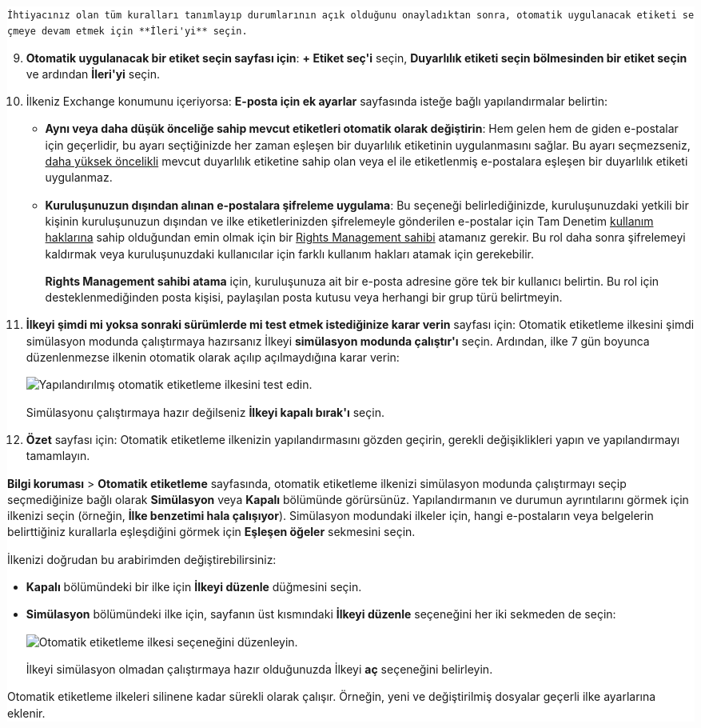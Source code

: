     İhtiyacınız olan tüm kuralları tanımlayıp durumlarının açık olduğunu onayladıktan sonra, otomatik uygulanacak etiketi seçmeye devam etmek için **İleri'yi** seçin.

9. **Otomatik uygulanacak bir etiket seçin sayfası için**: **+ Etiket seç'i** seçin, **Duyarlılık etiketi seçin bölmesinden bir etiket seçin** ve ardından **İleri'yi** seçin.

10. İlkeniz Exchange konumunu içeriyorsa: **E-posta için ek ayarlar** sayfasında isteğe bağlı yapılandırmalar belirtin:
    
    - **Aynı veya daha düşük önceliğe sahip mevcut etiketleri otomatik olarak değiştirin**: Hem gelen hem de giden e-postalar için geçerlidir, bu ayarı seçtiğinizde her zaman eşleşen bir duyarlılık etiketinin uygulanmasını sağlar. Bu ayarı seçmezseniz, [daha yüksek öncelikli](sensitivity-labels.md#label-priority-order-matters) mevcut duyarlılık etiketine sahip olan veya el ile etiketlenmiş e-postalara eşleşen bir duyarlılık etiketi uygulanmaz.
    
    - **Kuruluşunuzun dışından alınan e-postalara şifreleme uygulama**: Bu seçeneği belirlediğinizde, kuruluşunuzdaki yetkili bir kişinin kuruluşunuzun dışından ve ilke etiketlerinizden şifrelemeyle gönderilen e-postalar için Tam Denetim [kullanım haklarına](/azure/information-protection/configure-usage-rights#usage-rights-and-descriptions) sahip olduğundan emin olmak için bir [Rights Management sahibi](/azure/information-protection/configure-usage-rights#rights-management-issuer-and-rights-management-owner) atamanız gerekir. Bu rol daha sonra şifrelemeyi kaldırmak veya kuruluşunuzdaki kullanıcılar için farklı kullanım hakları atamak için gerekebilir.
        
        **Rights Management sahibi atama** için, kuruluşunuza ait bir e-posta adresine göre tek bir kullanıcı belirtin. Bu rol için desteklenmediğinden posta kişisi, paylaşılan posta kutusu veya herhangi bir grup türü belirtmeyin.

10. **İlkeyi şimdi mi yoksa sonraki sürümlerde mi test etmek istediğinize karar verin** sayfası için: Otomatik etiketleme ilkesini şimdi simülasyon modunda çalıştırmaya hazırsanız İlkeyi **simülasyon modunda çalıştır'ı** seçin. Ardından, ilke 7 gün boyunca düzenlenmezse ilkenin otomatik olarak açılıp açılmaydığına karar verin:
    
    ![Yapılandırılmış otomatik etiketleme ilkesini test edin.](../media/simulation-mode-auto-labeling-wizard.png)
    
    Simülasyonu çalıştırmaya hazır değilseniz **İlkeyi kapalı bırak'ı** seçin. 

11. **Özet** sayfası için: Otomatik etiketleme ilkenizin yapılandırmasını gözden geçirin, gerekli değişiklikleri yapın ve yapılandırmayı tamamlayın.

**Bilgi koruması** > **Otomatik etiketleme** sayfasında, otomatik etiketleme ilkenizi simülasyon modunda çalıştırmayı seçip seçmediğinize bağlı olarak **Simülasyon** veya **Kapalı** bölümünde görürsünüz. Yapılandırmanın ve durumun ayrıntılarını görmek için ilkenizi seçin (örneğin, **İlke benzetimi hala çalışıyor**). Simülasyon modundaki ilkeler için, hangi e-postaların veya belgelerin belirttiğiniz kurallarla eşleşdiğini görmek için **Eşleşen öğeler** sekmesini seçin.

İlkenizi doğrudan bu arabirimden değiştirebilirsiniz:

- **Kapalı** bölümündeki bir ilke için **İlkeyi düzenle** düğmesini seçin.

- **Simülasyon** bölümündeki ilke için, sayfanın üst kısmındaki **İlkeyi düzenle** seçeneğini her iki sekmeden de seçin:

    ![Otomatik etiketleme ilkesi seçeneğini düzenleyin.](../media/auto-labeling-edit.png)

    İlkeyi simülasyon olmadan çalıştırmaya hazır olduğunuzda İlkeyi **aç** seçeneğini belirleyin.

Otomatik etiketleme ilkeleri silinene kadar sürekli olarak çalışır. Örneğin, yeni ve değiştirilmiş dosyalar geçerli ilke ayarlarına eklenir.
